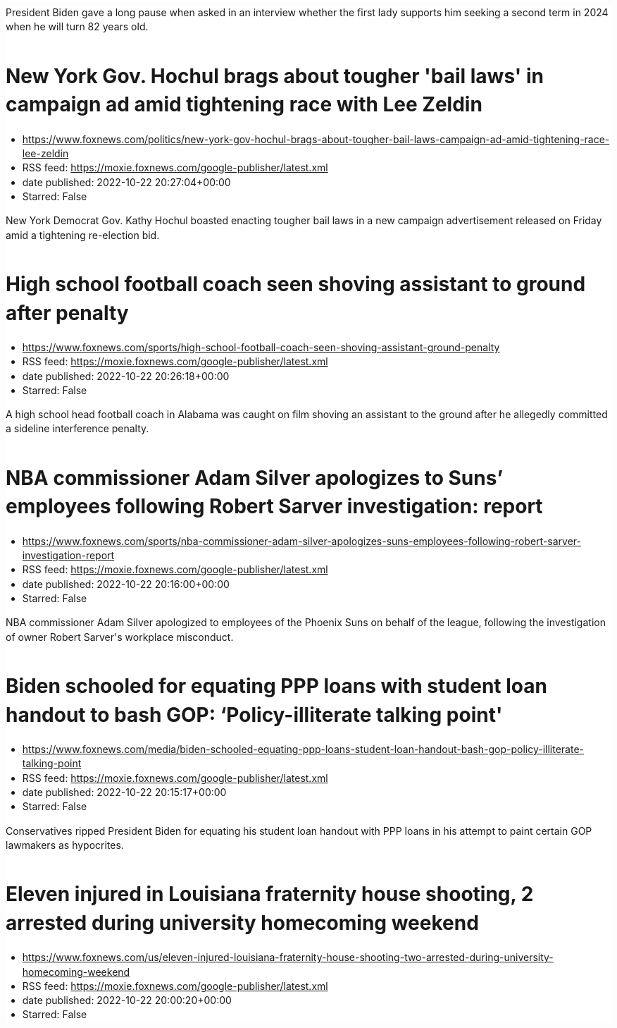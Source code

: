 President Biden gave a long pause when asked in an interview whether the first lady supports him seeking a second term in 2024 when he will turn 82 years old.

# New York Gov. Hochul brags about tougher 'bail laws' in campaign ad amid tightening race with Lee Zeldin
 - https://www.foxnews.com/politics/new-york-gov-hochul-brags-about-tougher-bail-laws-campaign-ad-amid-tightening-race-lee-zeldin
 - RSS feed: https://moxie.foxnews.com/google-publisher/latest.xml
 - date published: 2022-10-22 20:27:04+00:00
 - Starred: False

New York Democrat Gov. Kathy Hochul boasted enacting tougher bail laws in a new campaign advertisement released on Friday amid a tightening re-election bid.

# High school football coach seen shoving assistant to ground after penalty
 - https://www.foxnews.com/sports/high-school-football-coach-seen-shoving-assistant-ground-penalty
 - RSS feed: https://moxie.foxnews.com/google-publisher/latest.xml
 - date published: 2022-10-22 20:26:18+00:00
 - Starred: False

A high school head football coach in Alabama was caught on film shoving an assistant to the ground after he allegedly committed a sideline interference penalty.

# NBA commissioner Adam Silver apologizes to Suns’ employees following Robert Sarver investigation: report
 - https://www.foxnews.com/sports/nba-commissioner-adam-silver-apologizes-suns-employees-following-robert-sarver-investigation-report
 - RSS feed: https://moxie.foxnews.com/google-publisher/latest.xml
 - date published: 2022-10-22 20:16:00+00:00
 - Starred: False

NBA commissioner Adam Silver apologized to employees of the Phoenix Suns on behalf of the league, following the investigation of owner Robert Sarver's workplace misconduct.

# Biden schooled for equating PPP loans with student loan handout to bash GOP: ‘Policy-illiterate talking point'
 - https://www.foxnews.com/media/biden-schooled-equating-ppp-loans-student-loan-handout-bash-gop-policy-illiterate-talking-point
 - RSS feed: https://moxie.foxnews.com/google-publisher/latest.xml
 - date published: 2022-10-22 20:15:17+00:00
 - Starred: False

Conservatives ripped President Biden for equating his student loan handout with PPP loans in his attempt to paint certain GOP lawmakers as hypocrites.

# Eleven injured in Louisiana fraternity house shooting, 2 arrested during university homecoming weekend
 - https://www.foxnews.com/us/eleven-injured-louisiana-fraternity-house-shooting-two-arrested-during-university-homecoming-weekend
 - RSS feed: https://moxie.foxnews.com/google-publisher/latest.xml
 - date published: 2022-10-22 20:00:20+00:00
 - Starred: False
